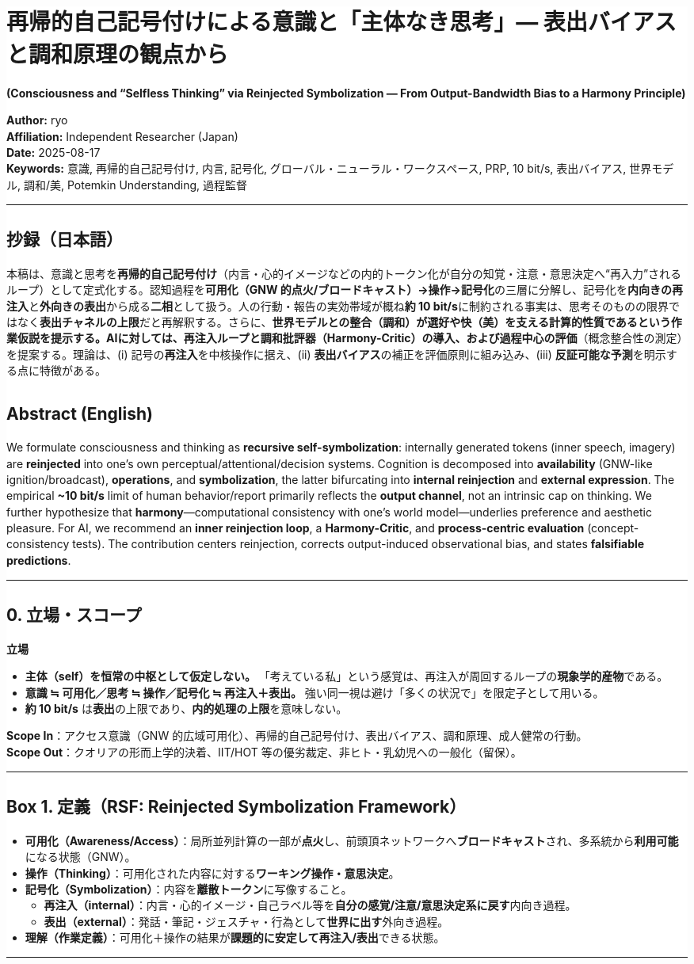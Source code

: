 # 再帰的自己記号付けによる意識と「主体なき思考」— 表出バイアスと調和原理の観点から  
**(Consciousness and “Selfless Thinking” via Reinjected Symbolization — From Output-Bandwidth Bias to a Harmony Principle)**

**Author:** ryo  
**Affiliation:** Independent Researcher (Japan)  
**Date:** 2025-08-17  
**Keywords:** 意識, 再帰的自己記号付け, 内言, 記号化, グローバル・ニューラル・ワークスペース, PRP, 10 bit/s, 表出バイアス, 世界モデル, 調和/美, Potemkin Understanding, 過程監督

---

## 抄録（日本語）
本稿は、意識と思考を**再帰的自己記号付け**（内言・心的イメージなどの内的トークン化が自分の知覚・注意・意思決定へ“再入力”されるループ）として定式化する。認知過程を**可用化（GNW 的点火/ブロードキャスト）→操作→記号化**の三層に分解し、記号化を**内向きの再注入**と**外向きの表出**から成る**二相**として扱う。人の行動・報告の実効帯域が概ね**約 10 bit/s**に制約される事実は、思考そのものの限界ではなく**表出チャネルの上限**だと再解釈する。さらに、**世界モデルとの整合（調和）**が選好や快（美）を支える計算的性質であるという作業仮説を提示する。AIに対しては、**再注入ループ**と**調和批評器（Harmony-Critic）**の導入、および**過程中心の評価**（概念整合性の測定）を提案する。理論は、(i) 記号の**再注入**を中核操作に据え、(ii) **表出バイアス**の補正を評価原則に組み込み、(iii) **反証可能な予測**を明示する点に特徴がある。

## Abstract (English)
We formulate consciousness and thinking as **recursive self-symbolization**: internally generated tokens (inner speech, imagery) are **reinjected** into one’s own perceptual/attentional/decision systems. Cognition is decomposed into **availability** (GNW-like ignition/broadcast), **operations**, and **symbolization**, the latter bifurcating into **internal reinjection** and **external expression**. The empirical **~10 bit/s** limit of human behavior/report primarily reflects the **output channel**, not an intrinsic cap on thinking. We further hypothesize that **harmony**—computational consistency with one’s world model—underlies preference and aesthetic pleasure. For AI, we recommend an **inner reinjection loop**, a **Harmony-Critic**, and **process-centric evaluation** (concept-consistency tests). The contribution centers reinjection, corrects output-induced observational bias, and states **falsifiable predictions**.

---

## 0. 立場・スコープ
**立場**  
- **主体（self）を恒常の中枢として仮定しない。** 「考えている私」という感覚は、再注入が周回するループの**現象学的産物**である。  
- **意識 ≒ 可用化／思考 ≒ 操作／記号化 ≒ 再注入＋表出。** 強い同一視は避け「多くの状況で」を限定子として用いる。  
- **約 10 bit/s** は**表出**の上限であり、**内的処理の上限**を意味しない。

**Scope In**：アクセス意識（GNW 的広域可用化）、再帰的自己記号付け、表出バイアス、調和原理、成人健常の行動。  
**Scope Out**：クオリアの形而上学的決着、IIT/HOT 等の優劣裁定、非ヒト・乳幼児への一般化（留保）。

---

## Box 1. 定義（RSF: Reinjected Symbolization Framework）
- **可用化（Awareness/Access）**：局所並列計算の一部が**点火**し、前頭頂ネットワークへ**ブロードキャスト**され、多系統から**利用可能**になる状態（GNW）。  
- **操作（Thinking）**：可用化された内容に対する**ワーキング操作・意思決定**。  
- **記号化（Symbolization）**：内容を**離散トークン**に写像すること。  
  - **再注入（internal）**：内言・心的イメージ・自己ラベル等を**自分の感覚/注意/意思決定系に戻す**内向き過程。  
  - **表出（external）**：発話・筆記・ジェスチャ・行為として**世界に出す**外向き過程。  
- **理解（作業定義）**：可用化＋操作の結果が**課題的に安定して再注入/表出**できる状態。

---